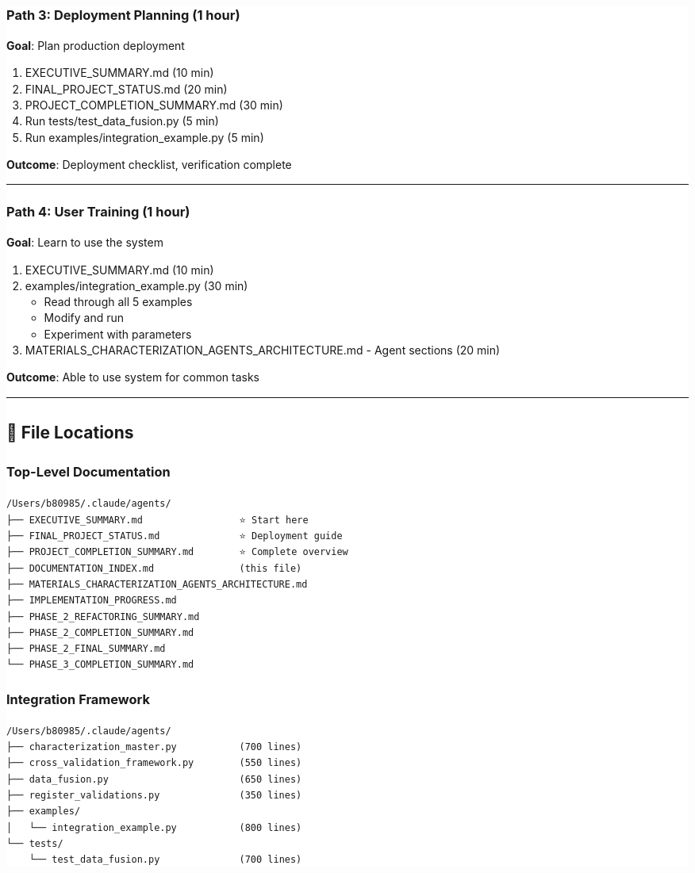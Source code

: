 
### Path 3: Deployment Planning (1 hour)
**Goal**: Plan production deployment

1. EXECUTIVE_SUMMARY.md (10 min)
2. FINAL_PROJECT_STATUS.md (20 min)
3. PROJECT_COMPLETION_SUMMARY.md (30 min)
4. Run tests/test_data_fusion.py (5 min)
5. Run examples/integration_example.py (5 min)

**Outcome**: Deployment checklist, verification complete

---

### Path 4: User Training (1 hour)
**Goal**: Learn to use the system

1. EXECUTIVE_SUMMARY.md (10 min)
2. examples/integration_example.py (30 min)
   - Read through all 5 examples
   - Modify and run
   - Experiment with parameters
3. MATERIALS_CHARACTERIZATION_AGENTS_ARCHITECTURE.md - Agent sections (20 min)

**Outcome**: Able to use system for common tasks

---

## 📁 File Locations

### Top-Level Documentation
```
/Users/b80985/.claude/agents/
├── EXECUTIVE_SUMMARY.md                 ⭐ Start here
├── FINAL_PROJECT_STATUS.md              ⭐ Deployment guide
├── PROJECT_COMPLETION_SUMMARY.md        ⭐ Complete overview
├── DOCUMENTATION_INDEX.md               (this file)
├── MATERIALS_CHARACTERIZATION_AGENTS_ARCHITECTURE.md
├── IMPLEMENTATION_PROGRESS.md
├── PHASE_2_REFACTORING_SUMMARY.md
├── PHASE_2_COMPLETION_SUMMARY.md
├── PHASE_2_FINAL_SUMMARY.md
└── PHASE_3_COMPLETION_SUMMARY.md
```

### Integration Framework
```
/Users/b80985/.claude/agents/
├── characterization_master.py           (700 lines)
├── cross_validation_framework.py        (550 lines)
├── data_fusion.py                       (650 lines)
├── register_validations.py              (350 lines)
├── examples/
│   └── integration_example.py           (800 lines)
└── tests/
    └── test_data_fusion.py              (700 lines)
```
